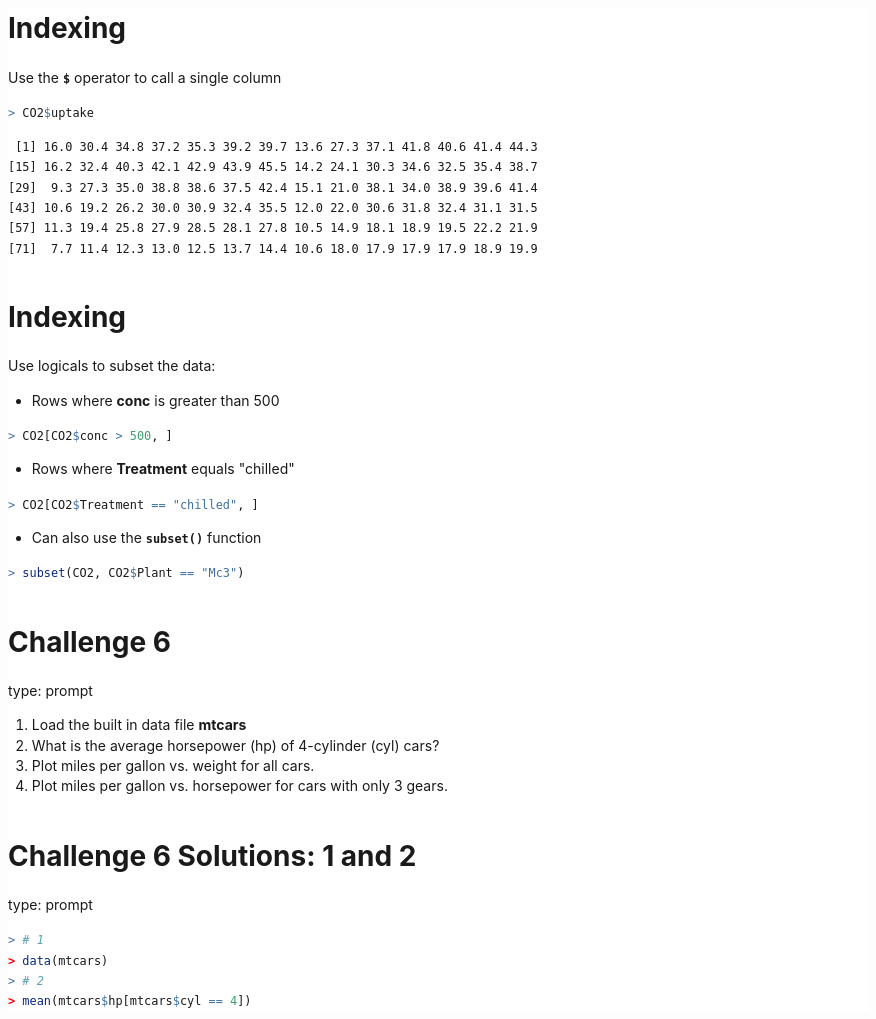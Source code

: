 
Indexing
========================================================
Use the **```$```** operator to call a single column

```r
> CO2$uptake
```

```
 [1] 16.0 30.4 34.8 37.2 35.3 39.2 39.7 13.6 27.3 37.1 41.8 40.6 41.4 44.3
[15] 16.2 32.4 40.3 42.1 42.9 43.9 45.5 14.2 24.1 30.3 34.6 32.5 35.4 38.7
[29]  9.3 27.3 35.0 38.8 38.6 37.5 42.4 15.1 21.0 38.1 34.0 38.9 39.6 41.4
[43] 10.6 19.2 26.2 30.0 30.9 32.4 35.5 12.0 22.0 30.6 31.8 32.4 31.1 31.5
[57] 11.3 19.4 25.8 27.9 28.5 28.1 27.8 10.5 14.9 18.1 18.9 19.5 22.2 21.9
[71]  7.7 11.4 12.3 13.0 12.5 13.7 14.4 10.6 18.0 17.9 17.9 17.9 18.9 19.9
```


Indexing
========================================================
Use logicals to subset the data:
- Rows where **conc** is greater than 500

```r
> CO2[CO2$conc > 500, ]
```

- Rows where **Treatment** equals "chilled"

```r
> CO2[CO2$Treatment == "chilled", ]
```

- Can also use the **```subset()```** function

```r
> subset(CO2, CO2$Plant == "Mc3")
```


Challenge 6
========================================================
type: prompt

1. Load the built in data file **mtcars**
2. What is the average horsepower (hp) of 4-cylinder (cyl) cars?
3. Plot miles per gallon vs. weight for all cars.
4. Plot miles per gallon vs. horsepower for cars with only 3 gears.

Challenge 6 Solutions: 1 and 2
========================================================
type: prompt

```r
> # 1
> data(mtcars)
> # 2
> mean(mtcars$hp[mtcars$cyl == 4])
```
